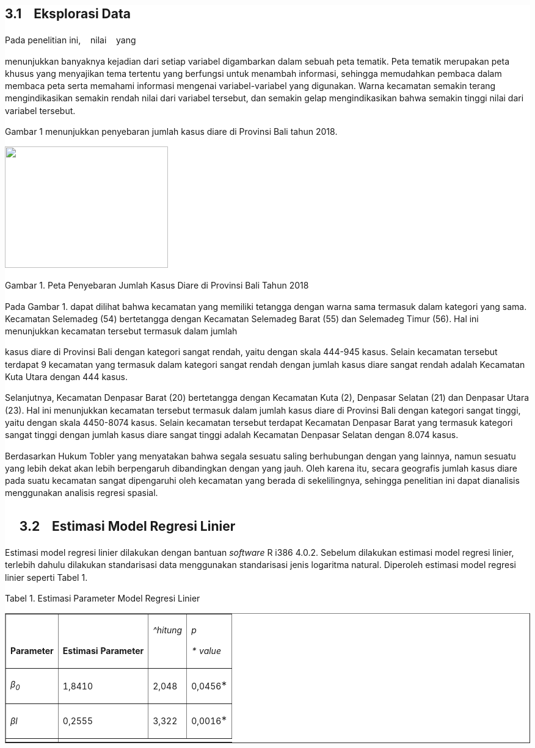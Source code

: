 <h2><a name="bookmark8"></a><span class="font8" style="font-weight:bold;"><a name="bookmark9"></a>3.1 &nbsp;&nbsp;&nbsp;Eksplorasi Data</span></h2></li></ul></li></ul>
<p><span class="font8">Pada penelitian ini, &nbsp;&nbsp;&nbsp;nilai &nbsp;&nbsp;&nbsp;yang</span></p>
<p><span class="font8">menunjukkan banyaknya kejadian dari setiap variabel digambarkan dalam sebuah peta tematik. Peta tematik merupakan peta khusus yang menyajikan tema tertentu yang berfungsi untuk menambah informasi, sehingga memudahkan pembaca dalam membaca peta serta memahami informasi mengenai variabel-variabel yang digunakan. Warna kecamatan semakin terang mengindikasikan semakin rendah nilai dari variabel tersebut, dan semakin gelap mengindikasikan bahwa semakin tinggi nilai dari variabel tersebut.</span></p>
<p><span class="font8">Gambar 1 menunjukkan penyebaran jumlah kasus diare di Provinsi Bali tahun 2018.</span></p><img src="https://jurnal.harianregional.com/media/73275-1.jpg" alt="" style="width:200pt;height:149pt;">
<p><span class="font7">Gambar 1. Peta Penyebaran Jumlah Kasus Diare di Provinsi Bali Tahun 2018</span></p>
<p><span class="font8">Pada Gambar 1. dapat dilihat bahwa kecamatan yang memiliki tetangga dengan warna sama termasuk dalam kategori yang sama. Kecamatan Selemadeg (54) bertetangga dengan Kecamatan Selemadeg Barat (55) dan Selemadeg Timur (56). Hal ini menunjukkan kecamatan tersebut termasuk dalam jumlah</span></p>
<p><span class="font8">kasus diare di Provinsi Bali dengan kategori sangat rendah, yaitu dengan skala 444-945 kasus. Selain kecamatan tersebut terdapat 9 kecamatan yang termasuk dalam kategori sangat rendah dengan jumlah kasus diare sangat rendah adalah Kecamatan Kuta Utara dengan 444 kasus.</span></p>
<p><span class="font8">Selanjutnya, Kecamatan Denpasar Barat (20) bertetangga dengan Kecamatan Kuta (2), Denpasar Selatan (21) dan Denpasar Utara (23). Hal ini menunjukkan kecamatan tersebut termasuk dalam jumlah kasus diare di Provinsi Bali dengan kategori sangat tinggi, yaitu dengan skala 4450-8074 kasus. Selain kecamatan tersebut terdapat Kecamatan Denpasar Barat yang termasuk kategori sangat tinggi dengan jumlah kasus diare sangat tinggi adalah Kecamatan Denpasar Selatan dengan 8.074 kasus.</span></p>
<p><span class="font8">Berdasarkan Hukum Tobler yang menyatakan bahwa segala sesuatu saling berhubungan dengan yang lainnya, namun sesuatu yang lebih dekat akan lebih berpengaruh dibandingkan dengan yang jauh. Oleh karena itu, secara geografis jumlah kasus diare pada suatu kecamatan sangat dipengaruhi oleh kecamatan yang berada di sekelilingnya, sehingga penelitian ini dapat dianalisis menggunakan analisis regresi spasial.</span></p>
<ul style="list-style:none;"><li>
<h2><a name="bookmark10"></a><span class="font8" style="font-weight:bold;"><a name="bookmark11"></a>3.2 &nbsp;&nbsp;&nbsp;Estimasi Model Regresi Linier</span></h2></li></ul>
<p><span class="font8">Estimasi model regresi linier dilakukan dengan bantuan </span><span class="font8" style="font-style:italic;">software</span><span class="font8"> R i386 4.0.2. Sebelum dilakukan estimasi model regresi linier, terlebih dahulu dilakukan standarisasi data menggunakan standarisasi jenis logaritma natural. Diperoleh estimasi model regresi linier seperti Tabel 1.</span></p>
<p><span class="font8">Tabel 1. Estimasi Parameter Model Regresi Linier</span></p>
<table border="1">
<tr><td style="vertical-align:bottom;">
<p><span class="font7" style="font-weight:bold;">Parameter</span></p></td><td style="vertical-align:bottom;">
<p><span class="font7" style="font-weight:bold;">Estimasi Parameter</span></p></td><td style="vertical-align:top;">
<p><span class="font1" style="font-style:italic;">^hitung</span></p></td><td style="vertical-align:top;">
<p><span class="font1" style="font-style:italic;">p</span></p>
<p><span class="font1" style="font-style:italic;">* value</span></p></td></tr>
<tr><td style="vertical-align:bottom;">
<p><span class="font8" style="font-style:italic;">β<sub>0</sub></span></p></td><td style="vertical-align:bottom;">
<p><span class="font6">1,8410</span></p></td><td style="vertical-align:bottom;">
<p><span class="font6">2,048</span></p></td><td style="vertical-align:bottom;">
<p><span class="font6">0,0456<sup>∗</sup></span></p></td></tr>
<tr><td style="vertical-align:bottom;">
<p><span class="font8" style="font-style:italic;">βl</span></p></td><td style="vertical-align:bottom;">
<p><span class="font6">0,2555</span></p></td><td style="vertical-align:bottom;">
<p><span class="font6">3,322</span></p></td><td style="vertical-align:bottom;">
<p><span class="font6">0,0016<sup>∗</sup></span></p></td></tr>
<tr><td style="vertical-align:bottom;">